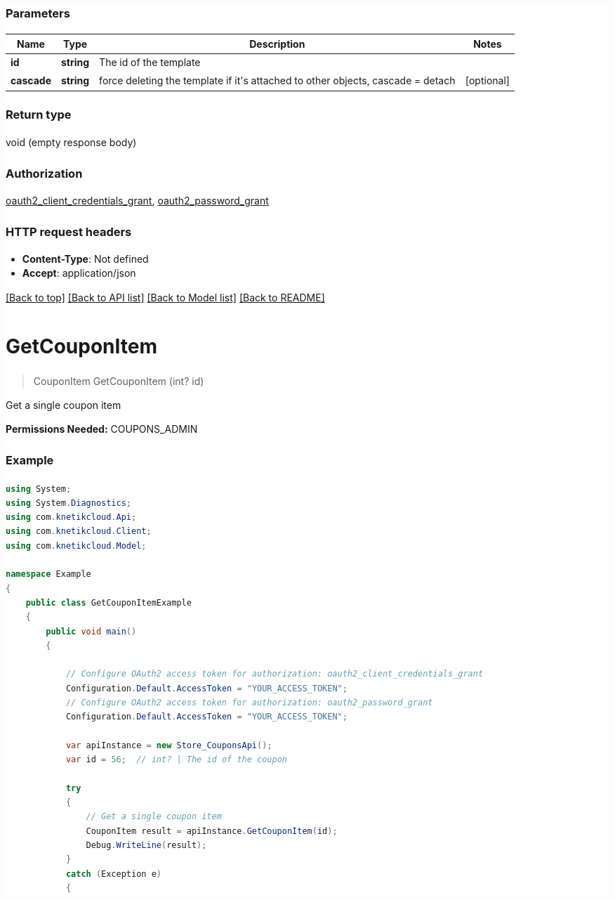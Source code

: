 ### Parameters

Name | Type | Description  | Notes
------------- | ------------- | ------------- | -------------
 **id** | **string**| The id of the template | 
 **cascade** | **string**| force deleting the template if it&#39;s attached to other objects, cascade &#x3D; detach | [optional] 

### Return type

void (empty response body)

### Authorization

[oauth2_client_credentials_grant](../README.md#oauth2_client_credentials_grant), [oauth2_password_grant](../README.md#oauth2_password_grant)

### HTTP request headers

 - **Content-Type**: Not defined
 - **Accept**: application/json

[[Back to top]](#) [[Back to API list]](../README.md#documentation-for-api-endpoints) [[Back to Model list]](../README.md#documentation-for-models) [[Back to README]](../README.md)

<a name="getcouponitem"></a>
# **GetCouponItem**
> CouponItem GetCouponItem (int? id)

Get a single coupon item

<b>Permissions Needed:</b> COUPONS_ADMIN

### Example
```csharp
using System;
using System.Diagnostics;
using com.knetikcloud.Api;
using com.knetikcloud.Client;
using com.knetikcloud.Model;

namespace Example
{
    public class GetCouponItemExample
    {
        public void main()
        {
            
            // Configure OAuth2 access token for authorization: oauth2_client_credentials_grant
            Configuration.Default.AccessToken = "YOUR_ACCESS_TOKEN";
            // Configure OAuth2 access token for authorization: oauth2_password_grant
            Configuration.Default.AccessToken = "YOUR_ACCESS_TOKEN";

            var apiInstance = new Store_CouponsApi();
            var id = 56;  // int? | The id of the coupon

            try
            {
                // Get a single coupon item
                CouponItem result = apiInstance.GetCouponItem(id);
                Debug.WriteLine(result);
            }
            catch (Exception e)
            {
```
